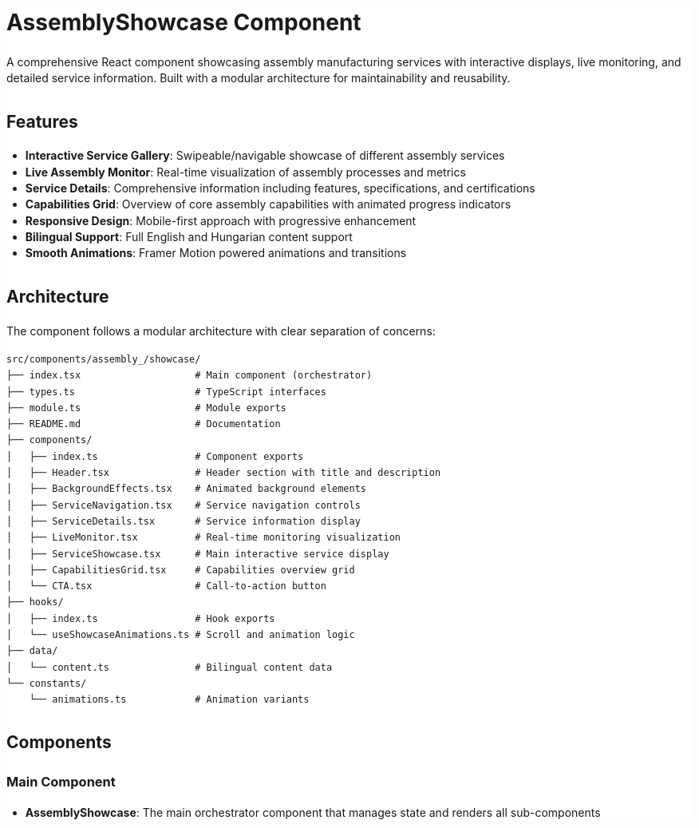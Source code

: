 # AssemblyShowcase Component

A comprehensive React component showcasing assembly manufacturing services with interactive displays, live monitoring, and detailed service information. Built with a modular architecture for maintainability and reusability.

## Features

- **Interactive Service Gallery**: Swipeable/navigable showcase of different assembly services
- **Live Assembly Monitor**: Real-time visualization of assembly processes and metrics
- **Service Details**: Comprehensive information including features, specifications, and certifications
- **Capabilities Grid**: Overview of core assembly capabilities with animated progress indicators
- **Responsive Design**: Mobile-first approach with progressive enhancement
- **Bilingual Support**: Full English and Hungarian content support
- **Smooth Animations**: Framer Motion powered animations and transitions

## Architecture

The component follows a modular architecture with clear separation of concerns:

```
src/components/assembly_/showcase/
├── index.tsx                    # Main component (orchestrator)
├── types.ts                     # TypeScript interfaces
├── module.ts                    # Module exports
├── README.md                    # Documentation
├── components/
│   ├── index.ts                 # Component exports
│   ├── Header.tsx               # Header section with title and description
│   ├── BackgroundEffects.tsx    # Animated background elements
│   ├── ServiceNavigation.tsx    # Service navigation controls
│   ├── ServiceDetails.tsx       # Service information display
│   ├── LiveMonitor.tsx          # Real-time monitoring visualization
│   ├── ServiceShowcase.tsx      # Main interactive service display
│   ├── CapabilitiesGrid.tsx     # Capabilities overview grid
│   └── CTA.tsx                  # Call-to-action button
├── hooks/
│   ├── index.ts                 # Hook exports
│   └── useShowcaseAnimations.ts # Scroll and animation logic
├── data/
│   └── content.ts               # Bilingual content data
└── constants/
    └── animations.ts            # Animation variants
```

## Components

### Main Component
- **AssemblyShowcase**: The main orchestrator component that manages state and renders all sub-components
